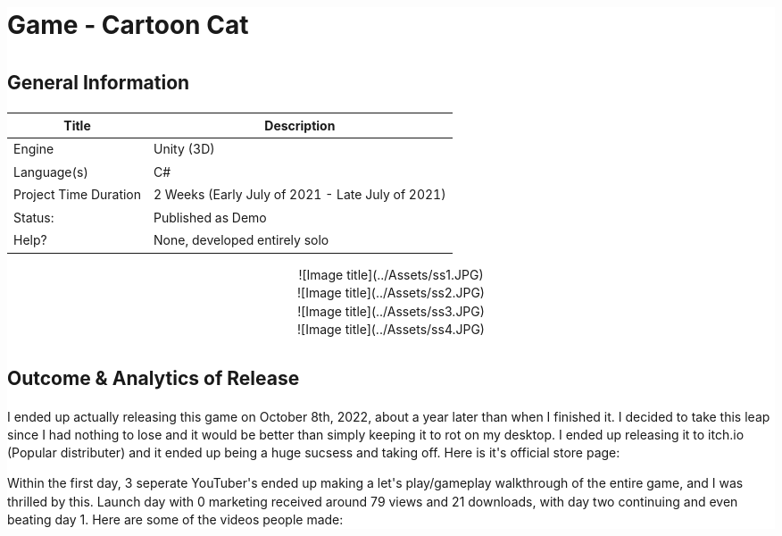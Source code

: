 # Game - Cartoon Cat

## General Information

| Title | Description |
| ----------- | ------------------------------------ |
| Engine | Unity (3D) |
| Language(s) | C# |
| Project Time Duration | 2 Weeks (Early July of 2021 - Late July of 2021) |
| Status: | Published as Demo |
| Help? | None, developed entirely solo |

<center>
![Image title](../Assets/ss1.JPG)
</center>
<center>
![Image title](../Assets/ss2.JPG)
</center>
<center>
![Image title](../Assets/ss3.JPG)
</center>
<center>
![Image title](../Assets/ss4.JPG)
</center>


## Outcome & Analytics of Release

I ended up actually releasing this game on October 8th, 2022, about a year later than when I finished it. I decided to take this leap since I had nothing to lose and it would be better than simply keeping it to rot on my desktop. I ended up releasing it to itch.io (Popular distributer) and it ended up being a huge sucsess and taking off. Here is it's official store page:

<center>
<iframe frameborder="0" src="https://itch.io/embed/1135056?bg_color=000000&amp;fg_color=ffffff&amp;link_color=fa7f06&amp;border_color=ffffff" width="552" height="167"><a href="https://nick-niles.itch.io/cartoon-cat-demo">Cartoon Cat (DEMO) by Nick Niles</a></iframe>
</center>

Within the first day, 3 seperate YouTuber's ended up making a let's play/gameplay walkthrough of the entire game, and I was thrilled by this. Launch day with 0 marketing received around 79 views and 21 downloads, with day two continuing and even beating day 1. Here are some of the videos people made:

<center>
<iframe width="560" height="315" src="https://www.youtube.com/embed/4nXsLmyQIOg" title="YouTube video player" frameborder="0" allow="accelerometer; autoplay; clipboard-write; encrypted-media; gyroscope; picture-in-picture" allowfullscreen></iframe>
